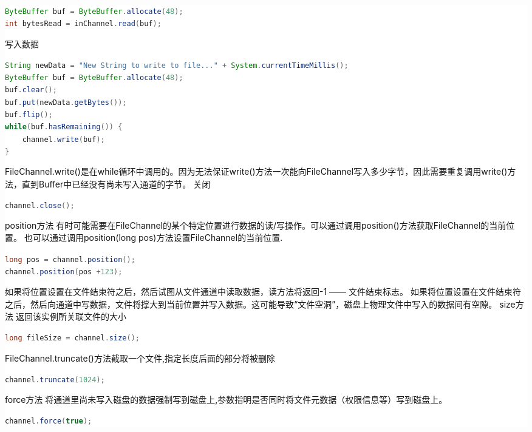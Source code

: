 ```java
ByteBuffer buf = ByteBuffer.allocate(48);  
int bytesRead = inChannel.read(buf);
```
写入数据

```java
String newData = "New String to write to file..." + System.currentTimeMillis();  
ByteBuffer buf = ByteBuffer.allocate(48);  
buf.clear();  
buf.put(newData.getBytes());  
buf.flip();  
while(buf.hasRemaining()) {  
    channel.write(buf);  
}  
```
FileChannel.write()是在while循环中调用的。因为无法保证write()方法一次能向FileChannel写入多少字节，因此需要重复调用write()方法，直到Buffer中已经没有尚未写入通道的字节。 
关闭

```java
channel.close();  
```
position方法
有时可能需要在FileChannel的某个特定位置进行数据的读/写操作。可以通过调用position()方法获取FileChannel的当前位置。 
也可以通过调用position(long pos)方法设置FileChannel的当前位置.

```java
long pos = channel.position();  
channel.position(pos +123);  
```
如果将位置设置在文件结束符之后，然后试图从文件通道中读取数据，读方法将返回-1 —— 文件结束标志。
如果将位置设置在文件结束符之后，然后向通道中写数据，文件将撑大到当前位置并写入数据。这可能导致“文件空洞”，磁盘上物理文件中写入的数据间有空隙。 
size方法
返回该实例所关联文件的大小

```java
long fileSize = channel.size();  
```
FileChannel.truncate()方法截取一个文件,指定长度后面的部分将被删除

```java
channel.truncate(1024);
```
force方法 
将通道里尚未写入磁盘的数据强制写到磁盘上,参数指明是否同时将文件元数据（权限信息等）写到磁盘上。 

```java
channel.force(true);
```